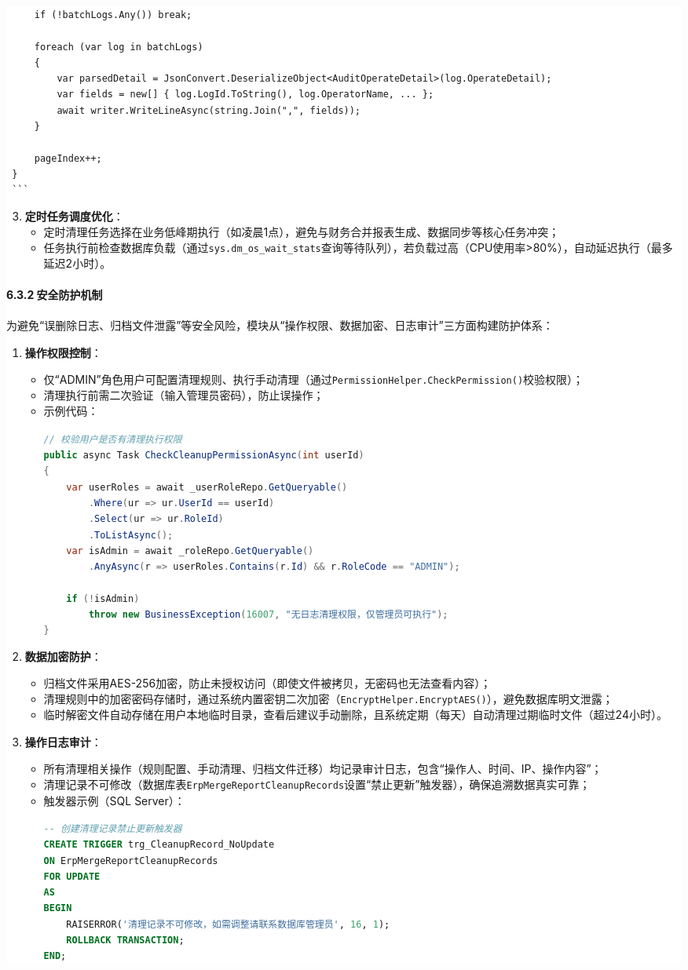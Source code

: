          if (!batchLogs.Any()) break;

         foreach (var log in batchLogs)
         {
             var parsedDetail = JsonConvert.DeserializeObject<AuditOperateDetail>(log.OperateDetail);
             var fields = new[] { log.LogId.ToString(), log.OperatorName, ... };
             await writer.WriteLineAsync(string.Join(",", fields));
         }

         pageIndex++;
     }
     ```

3. **定时任务调度优化**：
   - 定时清理任务选择在业务低峰期执行（如凌晨1点），避免与财务合并报表生成、数据同步等核心任务冲突；
   - 任务执行前检查数据库负载（通过`sys.dm_os_wait_stats`查询等待队列），若负载过高（CPU使用率>80%），自动延迟执行（最多延迟2小时）。


#### 6.3.2 安全防护机制
为避免“误删除日志、归档文件泄露”等安全风险，模块从“操作权限、数据加密、日志审计”三方面构建防护体系：

1. **操作权限控制**：
   - 仅“ADMIN”角色用户可配置清理规则、执行手动清理（通过`PermissionHelper.CheckPermission()`校验权限）；
   - 清理执行前需二次验证（输入管理员密码），防止误操作；
   - 示例代码：
     ```csharp
     // 校验用户是否有清理执行权限
     public async Task CheckCleanupPermissionAsync(int userId)
     {
         var userRoles = await _userRoleRepo.GetQueryable()
             .Where(ur => ur.UserId == userId)
             .Select(ur => ur.RoleId)
             .ToListAsync();
         var isAdmin = await _roleRepo.GetQueryable()
             .AnyAsync(r => userRoles.Contains(r.Id) && r.RoleCode == "ADMIN");

         if (!isAdmin)
             throw new BusinessException(16007, "无日志清理权限，仅管理员可执行");
     }
     ```

2. **数据加密防护**：
   - 归档文件采用AES-256加密，防止未授权访问（即使文件被拷贝，无密码也无法查看内容）；
   - 清理规则中的加密密码存储时，通过系统内置密钥二次加密（`EncryptHelper.EncryptAES()`），避免数据库明文泄露；
   - 临时解密文件自动存储在用户本地临时目录，查看后建议手动删除，且系统定期（每天）自动清理过期临时文件（超过24小时）。

3. **操作日志审计**：
   - 所有清理相关操作（规则配置、手动清理、归档文件迁移）均记录审计日志，包含“操作人、时间、IP、操作内容”；
   - 清理记录不可修改（数据库表`ErpMergeReportCleanupRecords`设置“禁止更新”触发器），确保追溯数据真实可靠；
   - 触发器示例（SQL Server）：
     ```sql
     -- 创建清理记录禁止更新触发器
     CREATE TRIGGER trg_CleanupRecord_NoUpdate
     ON ErpMergeReportCleanupRecords
     FOR UPDATE
     AS
     BEGIN
         RAISERROR('清理记录不可修改，如需调整请联系数据库管理员', 16, 1);
         ROLLBACK TRANSACTION;
     END;
     ```
